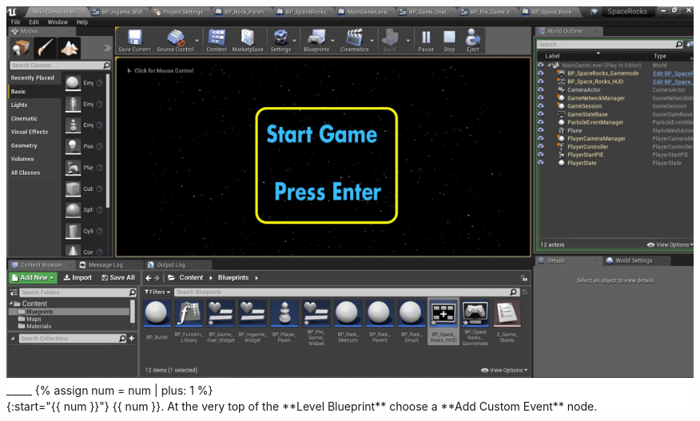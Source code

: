 <img src="images/StartGameTitleScreen.jpg"  class= "img-fluid"  alt="Create new sprite with button">  
</div>
</div>
_____ 
{% assign num = num | plus: 1 %}
<div class = "row">
<div class="col-12 col-lg-4 col align-self-center">
<div markdown = "1">
{:start="{{ num }}"}
{{ num }}. At the very top of the **Level Blueprint** choose a **Add Custom Event** node.
</div>
</div>
<div class="col-12 col-lg-8">